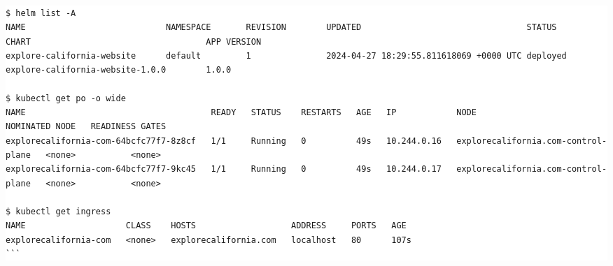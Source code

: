    $ helm list -A
    NAME                            NAMESPACE       REVISION        UPDATED                                 STATUS          CHART                                   APP VERSION
    explore-california-website      default         1               2024-04-27 18:29:55.811618069 +0000 UTC deployed        explore-california-website-1.0.0        1.0.0 

    $ kubectl get po -o wide
    NAME                                     READY   STATUS    RESTARTS   AGE   IP            NODE                                  NOMINATED NODE   READINESS GATES
    explorecalifornia-com-64bcfc77f7-8z8cf   1/1     Running   0          49s   10.244.0.16   explorecalifornia.com-control-plane   <none>           <none>
    explorecalifornia-com-64bcfc77f7-9kc45   1/1     Running   0          49s   10.244.0.17   explorecalifornia.com-control-plane   <none>           <none>

    $ kubectl get ingress
    NAME                    CLASS    HOSTS                   ADDRESS     PORTS   AGE
    explorecalifornia-com   <none>   explorecalifornia.com   localhost   80      107s
    ```

